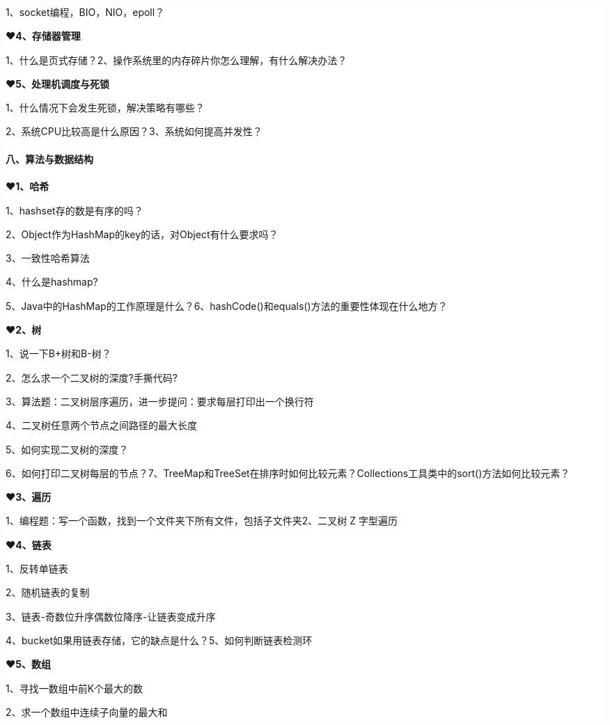 1、socket编程，BIO，NIO，epoll？  


**❤4、存储器管理**

1、什么是页式存储？2、操作系统里的内存碎片你怎么理解，有什么解决办法？  


**❤5、处理机调度与死锁**

1、什么情况下会发生死锁，解决策略有哪些？

2、系统CPU比较高是什么原因？3、系统如何提高并发性？  


#### 八、算法与数据结构

**❤1、哈希**

1、hashset存的数是有序的吗？

2、Object作为HashMap的key的话，对Object有什么要求吗？

3、一致性哈希算法

4、什么是hashmap?

5、Java中的HashMap的工作原理是什么？6、hashCode\(\)和equals\(\)方法的重要性体现在什么地方？  


**❤2、树**

1、说一下B+树和B-树？

2、怎么求一个二叉树的深度?手撕代码?

3、算法题：二叉树层序遍历，进一步提问：要求每层打印出一个换行符

4、二叉树任意两个节点之间路径的最大长度

5、如何实现二叉树的深度？

6、如何打印二叉树每层的节点？7、TreeMap和TreeSet在排序时如何比较元素？Collections工具类中的sort\(\)方法如何比较元素？  


**❤3、遍历**

1、编程题：写一个函数，找到一个文件夹下所有文件，包括子文件夹2、二叉树 Z 字型遍历  


**❤4、链表**

1、反转单链表

2、随机链表的复制

3、链表-奇数位升序偶数位降序-让链表变成升序

4、bucket如果用链表存储，它的缺点是什么？5、如何判断链表检测环  


**❤5、数组**

1、寻找一数组中前K个最大的数

2、求一个数组中连续子向量的最大和

